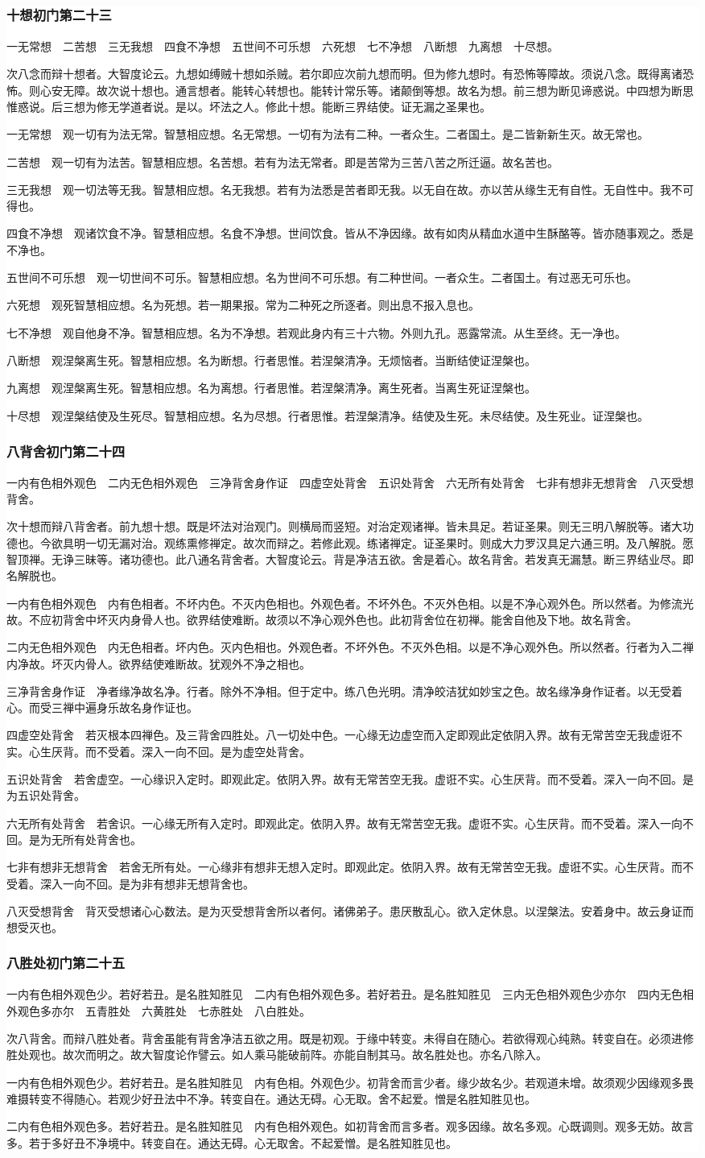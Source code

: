 ### 十想初门第二十三

一无常想　二苦想　三无我想　四食不净想　五世间不可乐想　六死想　七不净想　八断想　九离想　十尽想。  

次八念而辩十想者。大智度论云。九想如缚贼十想如杀贼。若尔即应次前九想而明。但为修九想时。有恐怖等障故。须说八念。既得离诸恐怖。则心安无障。故次说十想也。通言想者。能转心转想也。能转计常乐等。诸颠倒等想。故名为想。前三想为断见谛惑说。中四想为断思惟惑说。后三想为修无学道者说。是以。坏法之人。修此十想。能断三界结使。证无漏之圣果也。  

一无常想　观一切有为法无常。智慧相应想。名无常想。一切有为法有二种。一者众生。二者国土。是二皆新新生灭。故无常也。  

二苦想　观一切有为法苦。智慧相应想。名苦想。若有为法无常者。即是苦常为三苦八苦之所迁逼。故名苦也。  

三无我想　观一切法等无我。智慧相应想。名无我想。若有为法悉是苦者即无我。以无自在故。亦以苦从缘生无有自性。无自性中。我不可得也。  

四食不净想　观诸饮食不净。智慧相应想。名食不净想。世间饮食。皆从不净因缘。故有如肉从精血水道中生酥酪等。皆亦随事观之。悉是不净也。  

五世间不可乐想　观一切世间不可乐。智慧相应想。名为世间不可乐想。有二种世间。一者众生。二者国土。有过恶无可乐也。  

六死想　观死智慧相应想。名为死想。若一期果报。常为二种死之所逐者。则出息不报入息也。  

七不净想　观自他身不净。智慧相应想。名为不净想。若观此身内有三十六物。外则九孔。恶露常流。从生至终。无一净也。  

八断想　观涅槃离生死。智慧相应想。名为断想。行者思惟。若涅槃清净。无烦恼者。当断结使证涅槃也。  

九离想　观涅槃离生死。智慧相应想。名为离想。行者思惟。若涅槃清净。离生死者。当离生死证涅槃也。  

十尽想　观涅槃结使及生死尽。智慧相应想。名为尽想。行者思惟。若涅槃清净。结使及生死。未尽结使。及生死业。证涅槃也。  

### 八背舍初门第二十四

一内有色相外观色　二内无色相外观色　三净背舍身作证　四虚空处背舍　五识处背舍　六无所有处背舍　七非有想非无想背舍　八灭受想背舍。  

次十想而辩八背舍者。前九想十想。既是坏法对治观门。则横局而竖短。对治定观诸禅。皆未具足。若证圣果。则无三明八解脱等。诸大功德也。今欲具明一切无漏对治。观练熏修禅定。故次而辩之。若修此观。练诸禅定。证圣果时。则成大力罗汉具足六通三明。及八解脱。愿智顶禅。无诤三昧等。诸功德也。此八通名背舍者。大智度论云。背是净洁五欲。舍是着心。故名背舍。若发真无漏慧。断三界结业尽。即名解脱也。  

一内有色相外观色　内有色相者。不坏内色。不灭内色相也。外观色者。不坏外色。不灭外色相。以是不净心观外色。所以然者。为修流光故。不应初背舍中坏灭内身骨人也。欲界结使难断。故须以不净心观外色也。此初背舍位在初禅。能舍自他及下地。故名背舍。  

二内无色相外观色　内无色相者。坏内色。灭内色相也。外观色者。不坏外色。不灭外色相。以是不净心观外色。所以然者。行者为入二禅内净故。坏灭内骨人。欲界结使难断故。犹观外不净之相也。  

三净背舍身作证　净者缘净故名净。行者。除外不净相。但于定中。练八色光明。清净皎洁犹如妙宝之色。故名缘净身作证者。以无受着心。而受三禅中遍身乐故名身作证也。  

四虚空处背舍　若灭根本四禅色。及三背舍四胜处。八一切处中色。一心缘无边虚空而入定即观此定依阴入界。故有无常苦空无我虚诳不实。心生厌背。而不受着。深入一向不回。是为虚空处背舍。  

五识处背舍　若舍虚空。一心缘识入定时。即观此定。依阴入界。故有无常苦空无我。虚诳不实。心生厌背。而不受着。深入一向不回。是为五识处背舍。  

六无所有处背舍　若舍识。一心缘无所有入定时。即观此定。依阴入界。故有无常苦空无我。虚诳不实。心生厌背。而不受着。深入一向不回。是为无所有处背舍也。  

七非有想非无想背舍　若舍无所有处。一心缘非有想非无想入定时。即观此定。依阴入界。故有无常苦空无我。虚诳不实。心生厌背。而不受着。深入一向不回。是为非有想非无想背舍也。  

八灭受想背舍　背灭受想诸心心数法。是为灭受想背舍所以者何。诸佛弟子。患厌散乱心。欲入定休息。以涅槃法。安着身中。故云身证而想受灭也。  

### 八胜处初门第二十五

一内有色相外观色少。若好若丑。是名胜知胜见　二内有色相外观色多。若好若丑。是名胜知胜见　三内无色相外观色少亦尔　四内无色相外观色多亦尔　五青胜处　六黄胜处　七赤胜处　八白胜处。  

次八背舍。而辩八胜处者。背舍虽能有背舍净洁五欲之用。既是初观。于缘中转变。未得自在随心。若欲得观心纯熟。转变自在。必须进修胜处观也。故次而明之。故大智度论作譬云。如人乘马能破前阵。亦能自制其马。故名胜处也。亦名八除入。  

一内有色相外观色少。若好若丑。是名胜知胜见　内有色相。外观色少。初背舍而言少者。缘少故名少。若观道未增。故须观少因缘观多畏难摄转变不得随心。若观少好丑法中不净。转变自在。通达无碍。心无取。舍不起爱。憎是名胜知胜见也。  

二内有色相外观色多。若好若丑。是名胜知胜见　内有色相外观色。如初背舍而言多者。观多因缘。故名多观。心既调则。观多无妨。故言多。若于多好丑不净境中。转变自在。通达无碍。心无取舍。不起爱憎。是名胜知胜见也。  

